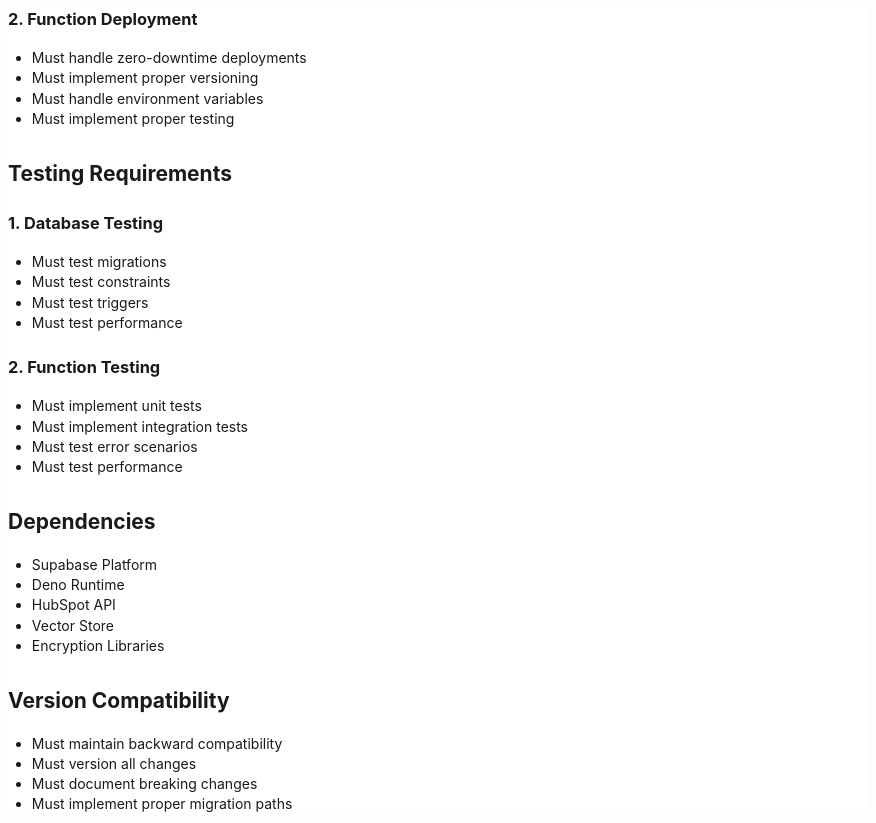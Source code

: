 ### 2. Function Deployment
- Must handle zero-downtime deployments
- Must implement proper versioning
- Must handle environment variables
- Must implement proper testing

## Testing Requirements

### 1. Database Testing
- Must test migrations
- Must test constraints
- Must test triggers
- Must test performance

### 2. Function Testing
- Must implement unit tests
- Must implement integration tests
- Must test error scenarios
- Must test performance

## Dependencies
- Supabase Platform
- Deno Runtime
- HubSpot API
- Vector Store
- Encryption Libraries

## Version Compatibility
- Must maintain backward compatibility
- Must version all changes
- Must document breaking changes
- Must implement proper migration paths 